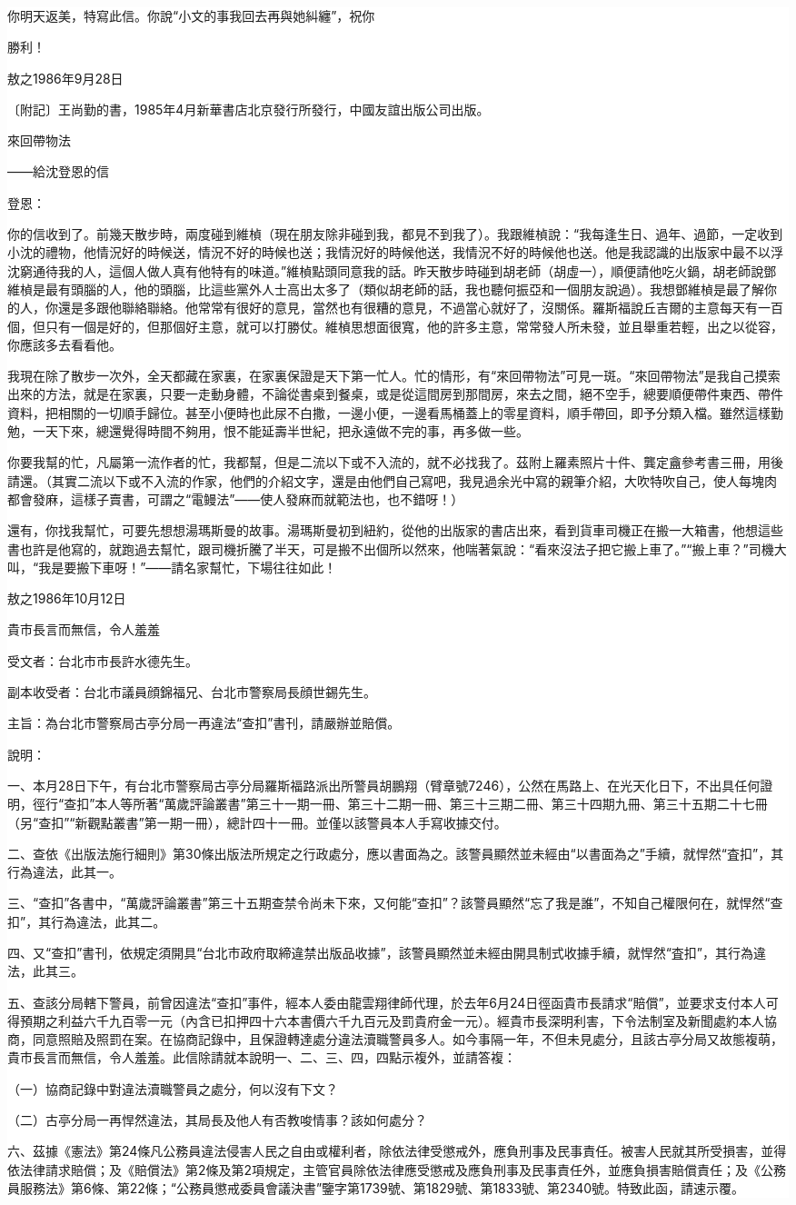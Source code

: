你明天返美，特寫此信。你說“小文的事我回去再與她糾纏”，祝你

勝利！

敖之1986年9月28日

〔附記〕王尚勤的書，1985年4月新華書店北京發行所發行，中國友誼出版公司出版。



來回帶物法

——給沈登恩的信

登恩：

你的信收到了。前幾天散步時，兩度碰到維楨（現在朋友除非碰到我，都見不到我了）。我跟維楨說：“我每逢生日、過年、過節，一定收到小沈的禮物，他情況好的時候送，情況不好的時候也送；我情況好的時候他送，我情況不好的時候他也送。他是我認識的出版家中最不以浮沈窮通待我的人，這個人做人真有他特有的味道。”維楨點頭同意我的話。昨天散步時碰到胡老師（胡虛一），順便請他吃火鍋，胡老師說鄧維楨是最有頭腦的人，他的頭腦，比這些黨外人士高出太多了（類似胡老師的話，我也聽何振亞和一個朋友說過）。我想鄧維楨是最了解你的人，你還是多跟他聯絡聯絡。他常常有很好的意見，當然也有很糟的意見，不過當心就好了，沒關係。羅斯福說丘吉爾的主意每天有一百個，但只有一個是好的，但那個好主意，就可以打勝仗。維楨思想面很寬，他的許多主意，常常發人所未發，並且舉重若輕，出之以從容，你應該多去看看他。

我現在除了散步一次外，全天都藏在家裏，在家裏保證是天下第一忙人。忙的情形，有“來回帶物法”可見一斑。“來回帶物法”是我自己摸索出來的方法，就是在家裏，只要一走動身體，不論從書桌到餐桌，或是從這間房到那間房，來去之間，絕不空手，總要順便帶件東西、帶件資料，把相關的一切順手歸位。甚至小便時也此尿不白撒，一邊小便，一邊看馬桶蓋上的零星資料，順手帶回，即予分類入檔。雖然這樣勤勉，一天下來，總還覺得時間不夠用，恨不能延壽半世紀，把永遠做不完的事，再多做一些。

你要我幫的忙，凡屬第一流作者的忙，我都幫，但是二流以下或不入流的，就不必找我了。茲附上羅素照片十件、龔定盦參考書三冊，用後請還。（其實二流以下或不入流的作家，他們的介紹文字，還是由他們自己寫吧，我見過余光中寫的親筆介紹，大吹特吹自己，使人每塊肉都會發麻，這樣子賣書，可謂之“電鳗法”——使人發麻而就範法也，也不錯呀！）

還有，你找我幫忙，可要先想想湯瑪斯曼的故事。湯瑪斯曼初到紐約，從他的出版家的書店出來，看到貨車司機正在搬一大箱書，他想這些書也許是他寫的，就跑過去幫忙，跟司機折騰了半天，可是搬不出個所以然來，他喘著氣說：“看來沒法子把它搬上車了。”“搬上車？”司機大叫，“我是要搬下車呀！”——請名家幫忙，下場往往如此！

敖之1986年10月12日



貴市長言而無信，令人羞羞

受文者：台北市市長許水德先生。

副本收受者：台北市議員顔錦福兄、台北市警察局長顔世錫先生。

主旨：為台北市警察局古亭分局一再違法“查扣”書刊，請嚴辦並賠償。

說明：

一、本月28日下午，有台北市警察局古亭分局羅斯福路派出所警員胡鵬翔（臂章號7246），公然在馬路上、在光天化日下，不出具任何證明，徑行“查扣”本人等所著“萬歲評論叢書”第三十一期一冊、第三十二期一冊、第三十三期二冊、第三十四期九冊、第三十五期二十七冊（另“查扣”“新觀點叢書”第一期一冊），總計四十一冊。並僅以該警員本人手寫收據交付。

二、查依《出版法施行細則》第30條出版法所規定之行政處分，應以書面為之。該警員顯然並未經由“以書面為之”手續，就悍然“査扣”，其行為違法，此其一。

三、“查扣”各書中，“萬歲評論叢書”第三十五期查禁令尚未下來，又何能“查扣”？該警員顯然“忘了我是誰”，不知自己權限何在，就悍然“查扣”，其行為違法，此其二。

四、又“查扣”書刊，依規定須開具“台北市政府取締違禁出版品收據”，該警員顯然並未經由開具制式收據手續，就悍然“査扣”，其行為違法，此其三。

五、查該分局轄下警員，前曾因違法“查扣”事件，經本人委由龍雲翔律師代理，於去年6月24日徑函貴市長請求“賠償”，並要求支付本人可得預期之利益六千九百零一元（內含已扣押四十六本書價六千九百元及罰貴府金一元）。經貴市長深明利害，下令法制室及新聞處約本人協商，同意照賠及照罰在案。在協商記錄中，且保證轉達處分違法瀆職警員多人。如今事隔一年，不但未見處分，且該古亭分局又故態複萌，貴市長言而無信，令人羞羞。此信除請就本說明一、二、三、四，四點示複外，並請答複：

（一）協商記錄中對違法瀆職警員之處分，何以沒有下文？

（二）古亭分局一再悍然違法，其局長及他人有否教唆情事？該如何處分？

六、茲據《憲法》第24條凡公務員違法侵害人民之自由或權利者，除依法律受懲戒外，應負刑事及民事責任。被害人民就其所受損害，並得依法律請求賠償；及《賠償法》第2條及第2項規定，主管官員除依法律應受懲戒及應負刑事及民事責任外，並應負損害賠償責任；及《公務員服務法》第6條、第22條；“公務員懲戒委員會議決書”鑒字第1739號、第1829號、第1833號、第2340號。特致此函，請速示覆。
